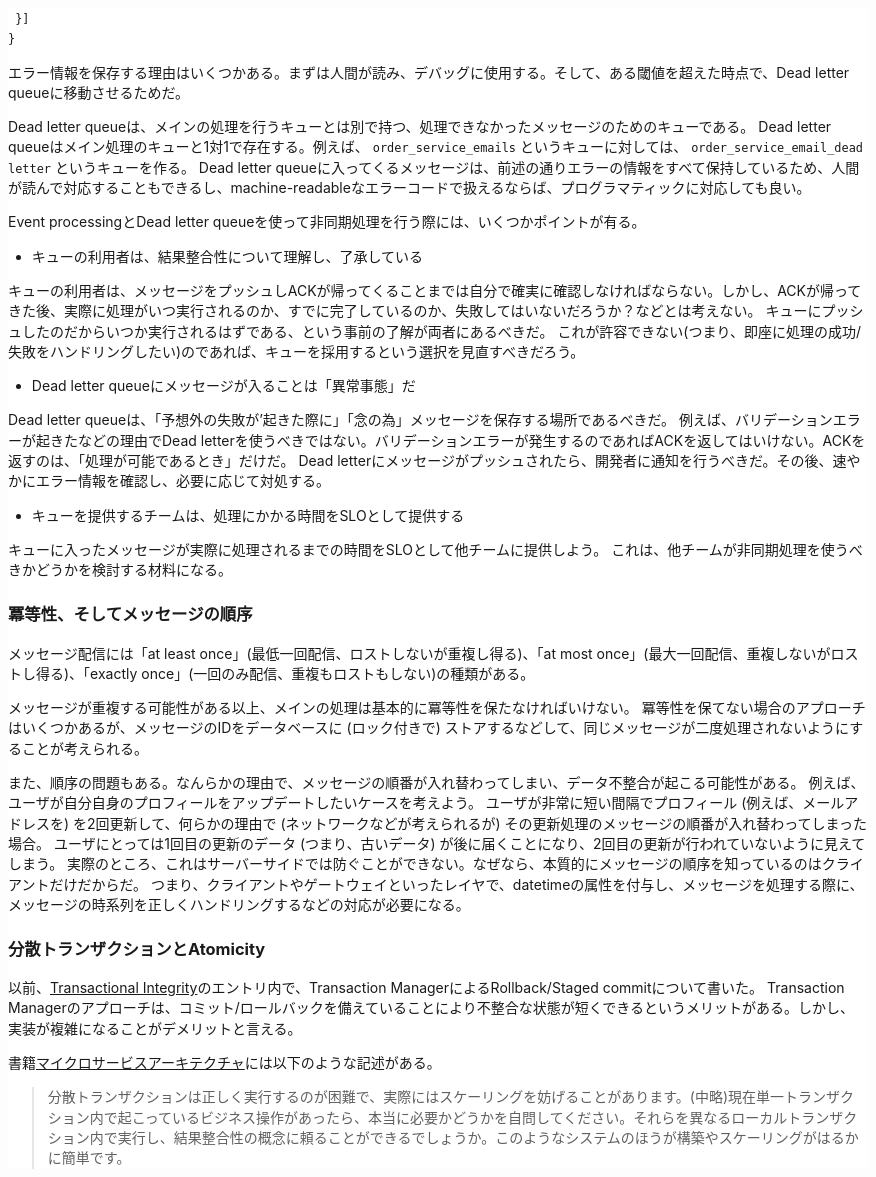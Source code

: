 ```
 }]
}
```

エラー情報を保存する理由はいくつかある。まずは人間が読み、デバッグに使用する。そして、ある閾値を超えた時点で、Dead letter queueに移動させるためだ。

Dead letter queueは、メインの処理を行うキューとは別で持つ、処理できなかったメッセージのためのキューである。
Dead letter queueはメイン処理のキューと1対1で存在する。例えば、 `order_service_emails` というキューに対しては、 `order_service_email_deadletter` というキューを作る。
Dead letter queueに入ってくるメッセージは、前述の通りエラーの情報をすべて保持しているため、人間が読んで対応することもできるし、machine-readableなエラーコードで扱えるならば、プログラマティックに対応しても良い。

Event processingとDead letter queueを使って非同期処理を行う際には、いくつかポイントが有る。

* キューの利用者は、結果整合性について理解し、了承している

キューの利用者は、メッセージをプッシュしACKが帰ってくることまでは自分で確実に確認しなければならない。しかし、ACKが帰ってきた後、実際に処理がいつ実行されるのか、すでに完了しているのか、失敗してはいないだろうか？などとは考えない。
キューにプッシュしたのだからいつか実行されるはずである、という事前の了解が両者にあるべきだ。
これが許容できない(つまり、即座に処理の成功/失敗をハンドリングしたい)のであれば、キューを採用するという選択を見直すべきだろう。

* Dead letter queueにメッセージが入ることは「異常事態」だ

Dead letter queueは、「予想外の失敗が’起きた際に」「念の為」メッセージを保存する場所であるべきだ。
例えば、バリデーションエラーが起きたなどの理由でDead letterを使うべきではない。バリデーションエラーが発生するのであればACKを返してはいけない。ACKを返すのは、「処理が可能であるとき」だけだ。
Dead letterにメッセージがプッシュされたら、開発者に通知を行うべきだ。その後、速やかにエラー情報を確認し、必要に応じて対処する。

* キューを提供するチームは、処理にかかる時間をSLOとして提供する

キューに入ったメッセージが実際に処理されるまでの時間をSLOとして他チームに提供しよう。
これは、他チームが非同期処理を使うべきかどうかを検討する材料になる。

### 冪等性、そしてメッセージの順序

メッセージ配信には「at least once」(最低一回配信、ロストしないが重複し得る)、「at most once」(最大一回配信、重複しないがロストし得る)、「exactly once」(一回のみ配信、重複もロストもしない)の種類がある。 

メッセージが重複する可能性がある以上、メインの処理は基本的に冪等性を保たなければいけない。
冪等性を保てない場合のアプローチはいくつかあるが、メッセージのIDをデータベースに (ロック付きで) ストアするなどして、同じメッセージが二度処理されないようにすることが考えられる。

また、順序の問題もある。なんらかの理由で、メッセージの順番が入れ替わってしまい、データ不整合が起こる可能性がある。
例えば、ユーザが自分自身のプロフィールをアップデートしたいケースを考えよう。
ユーザが非常に短い間隔でプロフィール (例えば、メールアドレスを) を2回更新して、何らかの理由で (ネットワークなどが考えられるが) その更新処理のメッセージの順番が入れ替わってしまった場合。
ユーザにとっては1回目の更新のデータ (つまり、古いデータ) が後に届くことになり、2回目の更新が行われていないように見えてしまう。
実際のところ、これはサーバーサイドでは防ぐことができない。なぜなら、本質的にメッセージの順序を知っているのはクライアントだけだからだ。
つまり、クライアントやゲートウェイといったレイヤで、datetimeの属性を付与し、メッセージを処理する際に、メッセージの時系列を正しくハンドリングするなどの対応が必要になる。

### 分散トランザクションとAtomicity

以前、[Transactional Integrity](https://yagi5.com/2019/04/16/microservices-transactional-integrity/)のエントリ内で、Transaction ManagerによるRollback/Staged commitについて書いた。
Transaction Managerのアプローチは、コミット/ロールバックを備えていることにより不整合な状態が短くできるというメリットがある。しかし、実装が複雑になることがデメリットと言える。

書籍[マイクロサービスアーキテクチャ](https://www.oreilly.co.jp/books/9784873117607/)には以下のような記述がある。

> 分散トランザクションは正しく実行するのが困難で、実際にはスケーリングを妨げることがあります。(中略)現在単一トランザクション内で起こっているビジネス操作があったら、本当に必要かどうかを自問してください。それらを異なるローカルトランザクション内で実行し、結果整合性の概念に頼ることができるでしょうか。このようなシステムのほうが構築やスケーリングがはるかに簡単です。
